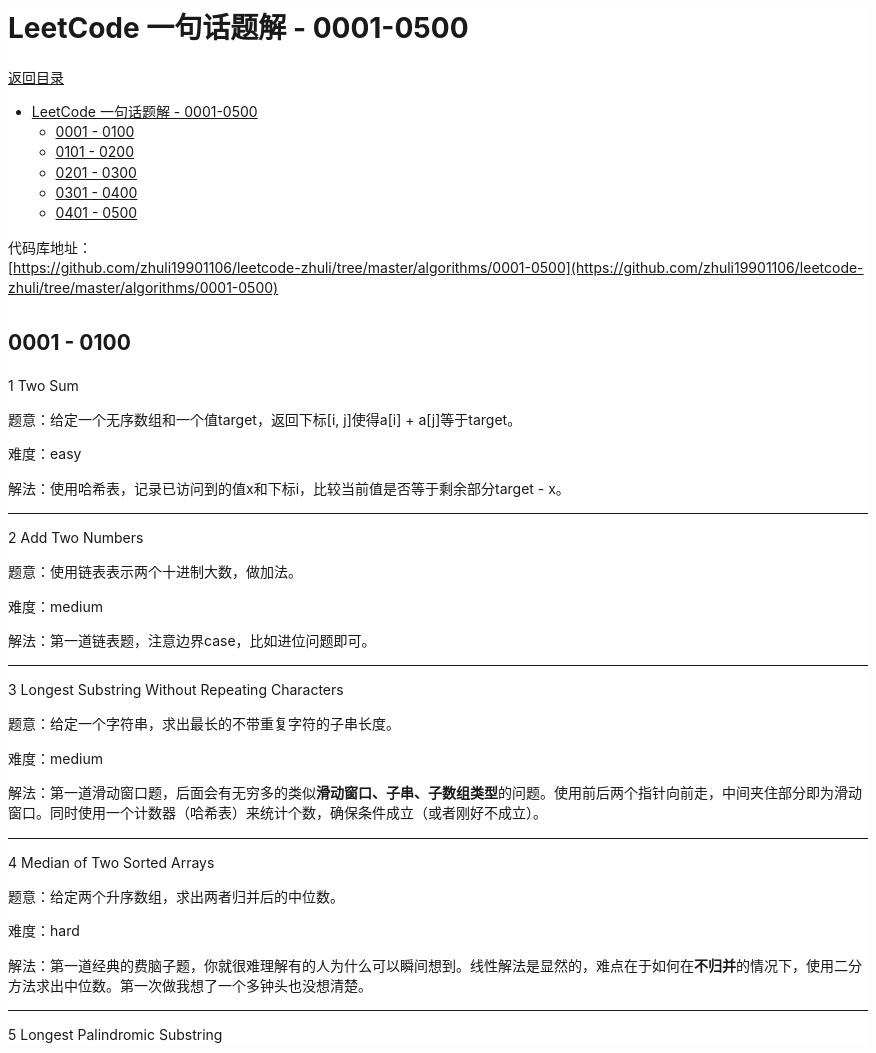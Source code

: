 # LeetCode 一句话题解 - 0001-0500

[返回目录](./algorithms-review-overview.md)

- [LeetCode 一句话题解 - 0001-0500](#leetcode-一句话题解---0001-0500)
  - [0001 - 0100](#0001---0100)
  - [0101 - 0200](#0101---0200)
  - [0201 - 0300](#0201---0300)
  - [0301 - 0400](#0301---0400)
  - [0401 - 0500](#0401---0500)

代码库地址：  
[https://github.com/zhuli19901106/leetcode-zhuli/tree/master/algorithms/0001-0500](https://github.com/zhuli19901106/leetcode-zhuli/tree/master/algorithms/0001-0500)

## 0001 - 0100

1 Two Sum

题意：给定一个无序数组和一个值target，返回下标[i, j]使得a[i] + a[j]等于target。

难度：easy

解法：使用哈希表，记录已访问到的值x和下标i，比较当前值是否等于剩余部分target - x。

<hr>

2 Add Two Numbers

题意：使用链表表示两个十进制大数，做加法。

难度：medium

解法：第一道链表题，注意边界case，比如进位问题即可。

<hr>

3 Longest Substring Without Repeating Characters

题意：给定一个字符串，求出最长的不带重复字符的子串长度。

难度：medium

解法：第一道滑动窗口题，后面会有无穷多的类似<b>滑动窗口、子串、子数组类型</b>的问题。使用前后两个指针向前走，中间夹住部分即为滑动窗口。同时使用一个计数器（哈希表）来统计个数，确保条件成立（或者刚好不成立）。

<hr>

4 Median of Two Sorted Arrays

题意：给定两个升序数组，求出两者归并后的中位数。

难度：hard

解法：第一道经典的费脑子题，你就很难理解有的人为什么可以瞬间想到。线性解法是显然的，难点在于如何在<b>不归并</b>的情况下，使用二分方法求出中位数。第一次做我想了一个多钟头也没想清楚。

<hr>

5 Longest Palindromic Substring
